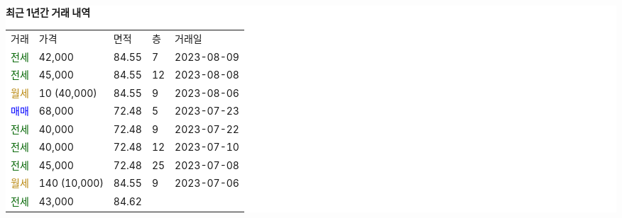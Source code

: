 </table>

<b>최근 1년간 거래 내역</b>

<table class="sortable">
    <tr>
      <td>거래</td>
      <td>가격</td>
      <td>면적</td>
      <td>층</td>
      <td>거래일</td>
    </tr>
    <tr>
      <td><a style="color: darkgreen">전세</a></td>
      <td>42,000</td>
      <td>84.55</td>
      <td>7</td>
      <td>2023-08-09</td>
    </tr>          <tr>
      <td><a style="color: darkgreen">전세</a></td>
      <td>45,000</td>
      <td>84.55</td>
      <td>12</td>
      <td>2023-08-08</td>
    </tr>          <tr>
      <td><a style="color: darkgoldenrod">월세</a></td>
      <td>10 (40,000)</td>
      <td>84.55</td>
      <td>9</td>
      <td>2023-08-06</td>
    </tr>          <tr>
      <td><a style="color: blue">매매</a></td>
      <td>68,000</td>
      <td>72.48</td>
      <td>5</td>
      <td>2023-07-23</td>
    </tr>          <tr>
      <td><a style="color: darkgreen">전세</a></td>
      <td>40,000</td>
      <td>72.48</td>
      <td>9</td>
      <td>2023-07-22</td>
    </tr>          <tr>
      <td><a style="color: darkgreen">전세</a></td>
      <td>40,000</td>
      <td>72.48</td>
      <td>12</td>
      <td>2023-07-10</td>
    </tr>          <tr>
      <td><a style="color: darkgreen">전세</a></td>
      <td>45,000</td>
      <td>72.48</td>
      <td>25</td>
      <td>2023-07-08</td>
    </tr>          <tr>
      <td><a style="color: darkgoldenrod">월세</a></td>
      <td>140 (10,000)</td>
      <td>84.55</td>
      <td>9</td>
      <td>2023-07-06</td>
    </tr>          <tr>
      <td><a style="color: darkgreen">전세</a></td>
      <td>43,000</td>
      <td>84.62</td>